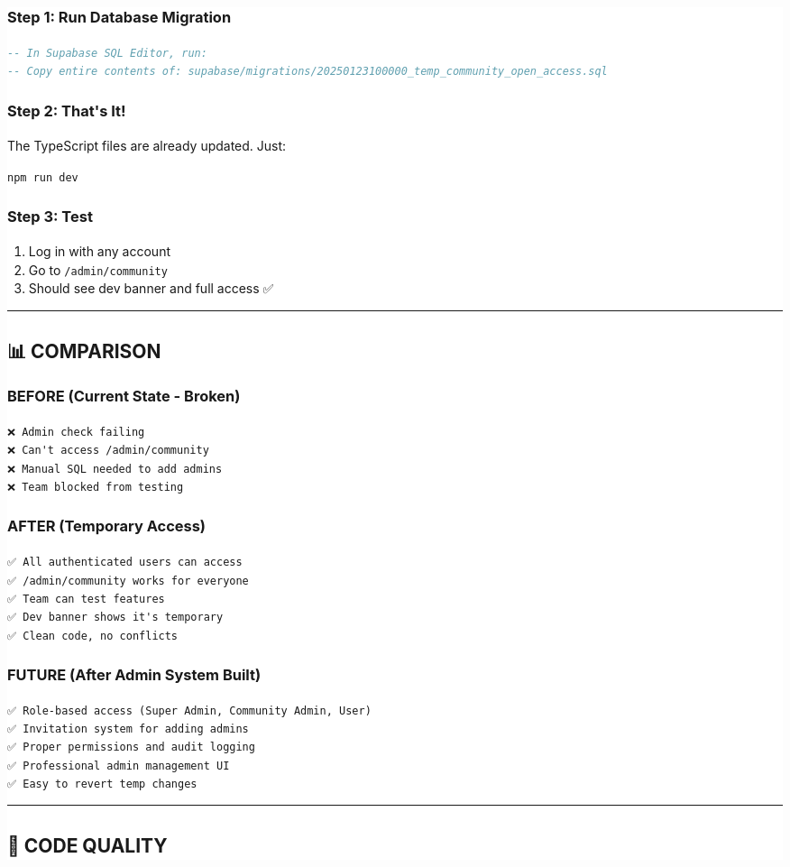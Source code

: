 ### Step 1: Run Database Migration
```sql
-- In Supabase SQL Editor, run:
-- Copy entire contents of: supabase/migrations/20250123100000_temp_community_open_access.sql
```

### Step 2: That's It!
The TypeScript files are already updated. Just:
```bash
npm run dev
```

### Step 3: Test
1. Log in with any account
2. Go to `/admin/community`
3. Should see dev banner and full access ✅

---

## 📊 COMPARISON

### BEFORE (Current State - Broken)
```
❌ Admin check failing
❌ Can't access /admin/community
❌ Manual SQL needed to add admins
❌ Team blocked from testing
```

### AFTER (Temporary Access)
```
✅ All authenticated users can access
✅ /admin/community works for everyone
✅ Team can test features
✅ Dev banner shows it's temporary
✅ Clean code, no conflicts
```

### FUTURE (After Admin System Built)
```
✅ Role-based access (Super Admin, Community Admin, User)
✅ Invitation system for adding admins
✅ Proper permissions and audit logging
✅ Professional admin management UI
✅ Easy to revert temp changes
```

---

## 🎨 CODE QUALITY
